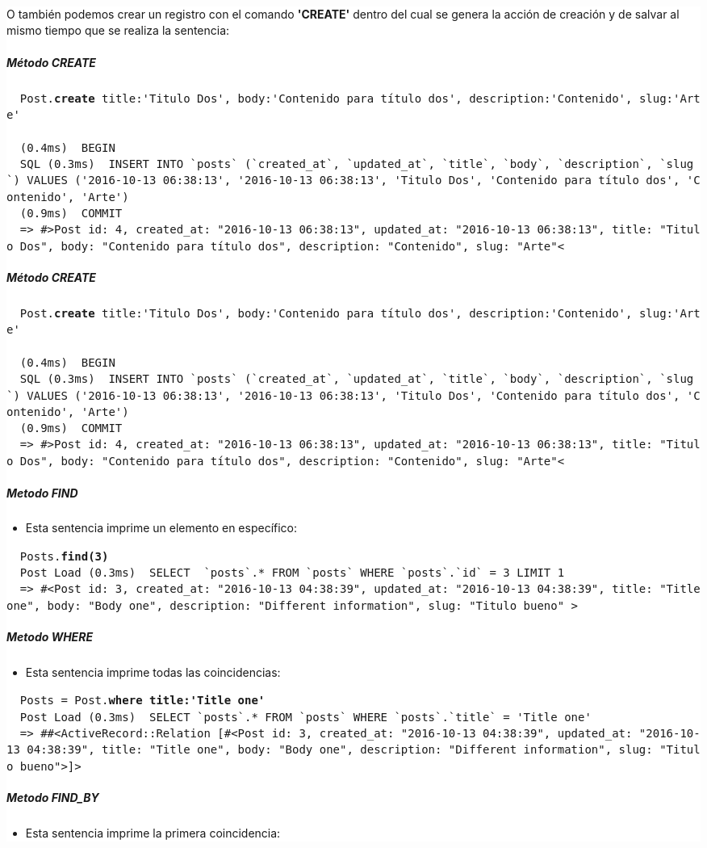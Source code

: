   O también podemos crear un registro con el comando <b>'CREATE'</b> dentro del cual se genera la acción de creación y de salvar al mismo tiempo que se realiza la sentencia:
</pre>

##### Método CREATE
<pre>
  Post.<b>create</b> title:'Titulo Dos', body:'Contenido para título dos', description:'Contenido', slug:'Arte'
  
  (0.4ms)  BEGIN
  SQL (0.3ms)  INSERT INTO `posts` (`created_at`, `updated_at`, `title`, `body`, `description`, `slug`) VALUES ('2016-10-13 06:38:13', '2016-10-13 06:38:13', 'Titulo Dos', 'Contenido para título dos', 'Contenido', 'Arte')
  (0.9ms)  COMMIT
  =&#62; #&#62;Post id: 4, created_at: "2016-10-13 06:38:13", updated_at: "2016-10-13 06:38:13", title: "Titulo Dos", body: "Contenido para título dos", description: "Contenido", slug: "Arte"&#60; 
</pre>

##### Método CREATE
<pre>
  Post.<b>create</b> title:'Titulo Dos', body:'Contenido para título dos', description:'Contenido', slug:'Arte'
  
  (0.4ms)  BEGIN
  SQL (0.3ms)  INSERT INTO `posts` (`created_at`, `updated_at`, `title`, `body`, `description`, `slug`) VALUES ('2016-10-13 06:38:13', '2016-10-13 06:38:13', 'Titulo Dos', 'Contenido para título dos', 'Contenido', 'Arte')
  (0.9ms)  COMMIT
  =&#62; #&#62;Post id: 4, created_at: "2016-10-13 06:38:13", updated_at: "2016-10-13 06:38:13", title: "Titulo Dos", body: "Contenido para título dos", description: "Contenido", slug: "Arte"&#60;
</pre>

##### Metodo FIND
* Esta sentencia imprime un elemento en específico:

<pre>
  Posts.<b>find(3)</b>
  Post Load (0.3ms)  SELECT  `posts`.* FROM `posts` WHERE `posts`.`id` = 3 LIMIT 1
  =&#62; #&#60;Post id: 3, created_at: "2016-10-13 04:38:39", updated_at: "2016-10-13 04:38:39", title: "Title one", body: "Body one", description: "Different information", slug: "Titulo bueno" &#62;
</pre>

##### Metodo WHERE
* Esta sentencia imprime todas las coincidencias:

<pre>
  Posts = Post.<b>where title:'Title one'</b>
  Post Load (0.3ms)  SELECT `posts`.* FROM `posts` WHERE `posts`.`title` = 'Title one'
  =&#62; ##&#60;ActiveRecord::Relation [#&#60;Post id: 3, created_at: "2016-10-13 04:38:39", updated_at: "2016-10-13 04:38:39", title: "Title one", body: "Body one", description: "Different information", slug: "Titulo bueno"&#62;]&#62;
</pre>

##### Metodo FIND_BY
* Esta sentencia imprime la primera coincidencia:

